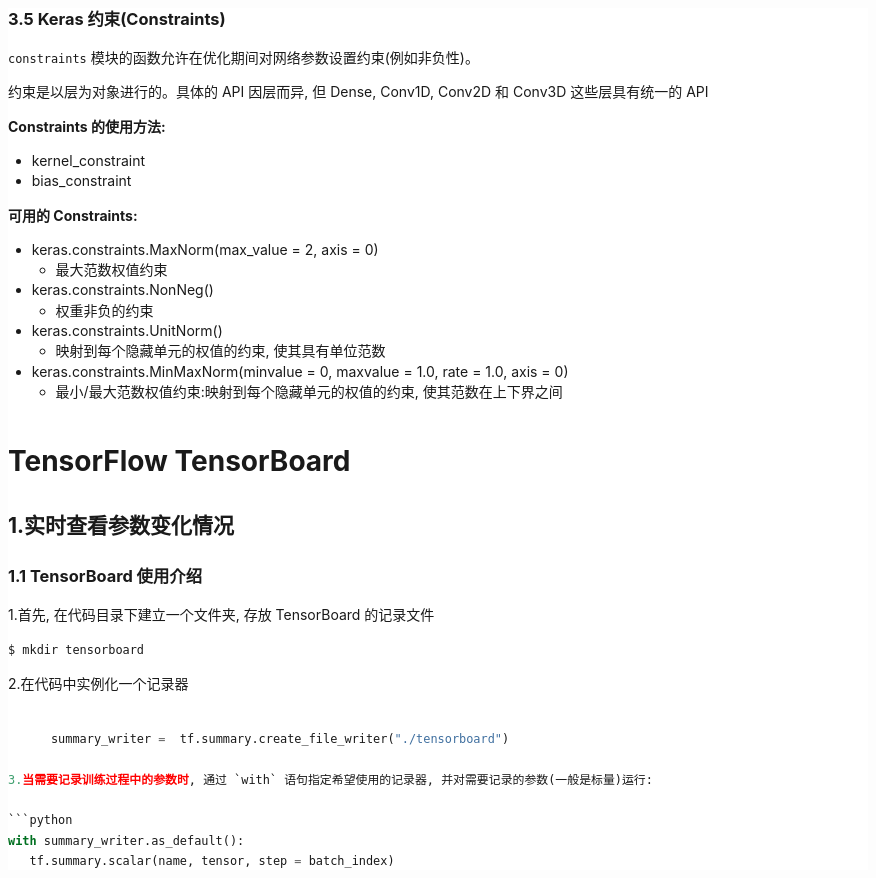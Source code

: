 ### 3.5 Keras 约束(Constraints)

`constraints` 模块的函数允许在优化期间对网络参数设置约束(例如非负性)。

约束是以层为对象进行的。具体的 API 因层而异, 但 Dense, Conv1D, Conv2D 和
Conv3D 这些层具有统一的 API

**Constraints 的使用方法:**

- kernel_constraint
- bias_constraint

**可用的 Constraints:**

- keras.constraints.MaxNorm(max_value = 2, axis = 0)
   - 最大范数权值约束
- keras.constraints.NonNeg()
   - 权重非负的约束
- keras.constraints.UnitNorm()
   - 映射到每个隐藏单元的权值的约束, 使其具有单位范数
- keras.constraints.MinMaxNorm(minvalue = 0, maxvalue = 1.0, rate
   = 1.0, axis = 0)
   - 最小/最大范数权值约束:映射到每个隐藏单元的权值的约束, 使其范数在上下界之间












# TensorFlow TensorBoard

## 1.实时查看参数变化情况

### 1.1 TensorBoard 使用介绍

1.首先, 在代码目录下建立一个文件夹, 存放 TensorBoard 的记录文件

```bash
$ mkdir tensorboard
```

2.在代码中实例化一个记录器

```python

      summary_writer =  tf.summary.create_file_writer("./tensorboard")

3.当需要记录训练过程中的参数时, 通过 `with` 语句指定希望使用的记录器, 并对需要记录的参数(一般是标量)运行:

```python
with summary_writer.as_default():
   tf.summary.scalar(name, tensor, step = batch_index)
```

